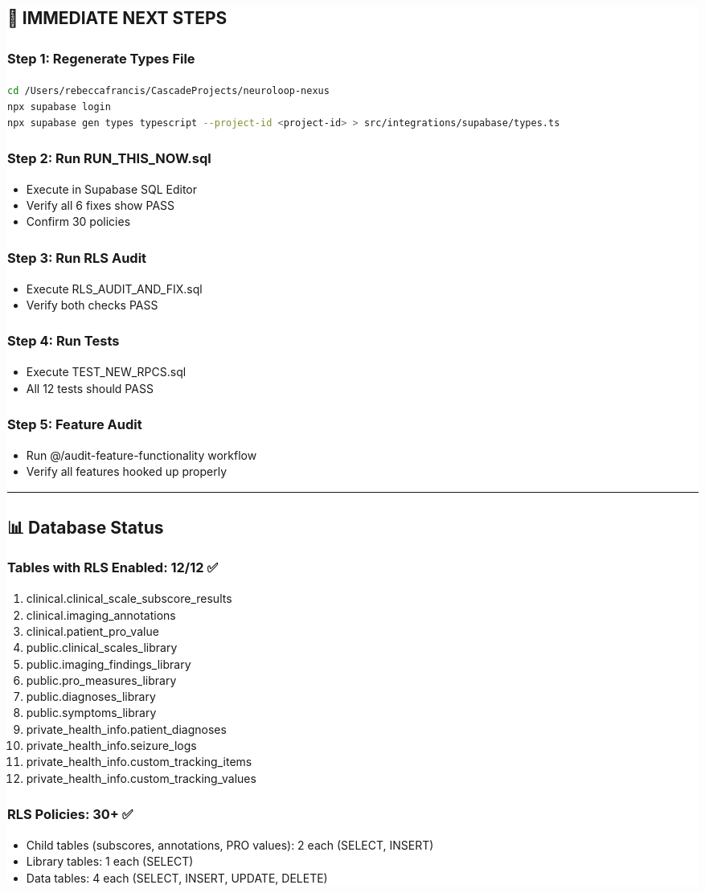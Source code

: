 
## 🎯 IMMEDIATE NEXT STEPS

### Step 1: Regenerate Types File
```bash
cd /Users/rebeccafrancis/CascadeProjects/neuroloop-nexus
npx supabase login
npx supabase gen types typescript --project-id <project-id> > src/integrations/supabase/types.ts
```

### Step 2: Run RUN_THIS_NOW.sql
- Execute in Supabase SQL Editor
- Verify all 6 fixes show PASS
- Confirm 30 policies

### Step 3: Run RLS Audit
- Execute RLS_AUDIT_AND_FIX.sql
- Verify both checks PASS

### Step 4: Run Tests
- Execute TEST_NEW_RPCS.sql
- All 12 tests should PASS

### Step 5: Feature Audit
- Run @/audit-feature-functionality workflow
- Verify all features hooked up properly

---

## 📊 Database Status

### Tables with RLS Enabled: 12/12 ✅
1. clinical.clinical_scale_subscore_results
2. clinical.imaging_annotations
3. clinical.patient_pro_value
4. public.clinical_scales_library
5. public.imaging_findings_library
6. public.pro_measures_library
7. public.diagnoses_library
8. public.symptoms_library
9. private_health_info.patient_diagnoses
10. private_health_info.seizure_logs
11. private_health_info.custom_tracking_items
12. private_health_info.custom_tracking_values

### RLS Policies: 30+ ✅
- Child tables (subscores, annotations, PRO values): 2 each (SELECT, INSERT)
- Library tables: 1 each (SELECT)
- Data tables: 4 each (SELECT, INSERT, UPDATE, DELETE)
